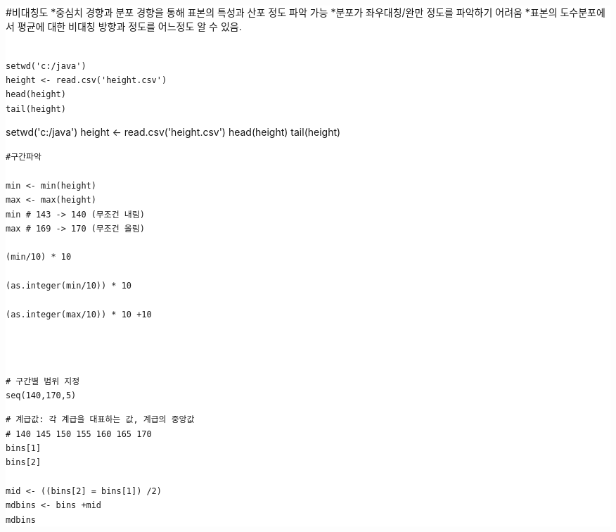 
#비대칭도
*중심치 경향과 분포 경향을 통해 표본의 특성과 산포 정도 파악 가능
*분포가 좌우대칭/완만 정도를 파악하기 어려움
*표본의 도수분포에서 평균에 대한 비대칭 방향과 정도를 어느정도 알 수 있음. 

```{r}

setwd('c:/java')
height <- read.csv('height.csv')
head(height)
tail(height)

```

setwd('c:/java')
height <- read.csv('height.csv')
head(height)
tail(height)



```{r}
#구간파악

min <- min(height)
max <- max(height)
min # 143 -> 140 (무조건 내림)
max # 169 -> 170 (무조건 올림)

(min/10) * 10

(as.integer(min/10)) * 10

(as.integer(max/10)) * 10 +10



```


```{r}

# 구간별 범위 지정
seq(140,170,5)

```

```{r}
# 계급값: 각 계급을 대표하는 값, 계급의 중앙값
# 140 145 150 155 160 165 170
bins[1]
bins[2]

mid <- ((bins[2] = bins[1]) /2)
mdbins <- bins +mid
mdbins

```
